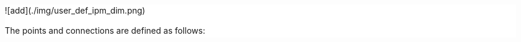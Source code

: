 <p class="ems">![add](./img/user_def_ipm_dim.png)</p>

The points and connections are defined as follows:
